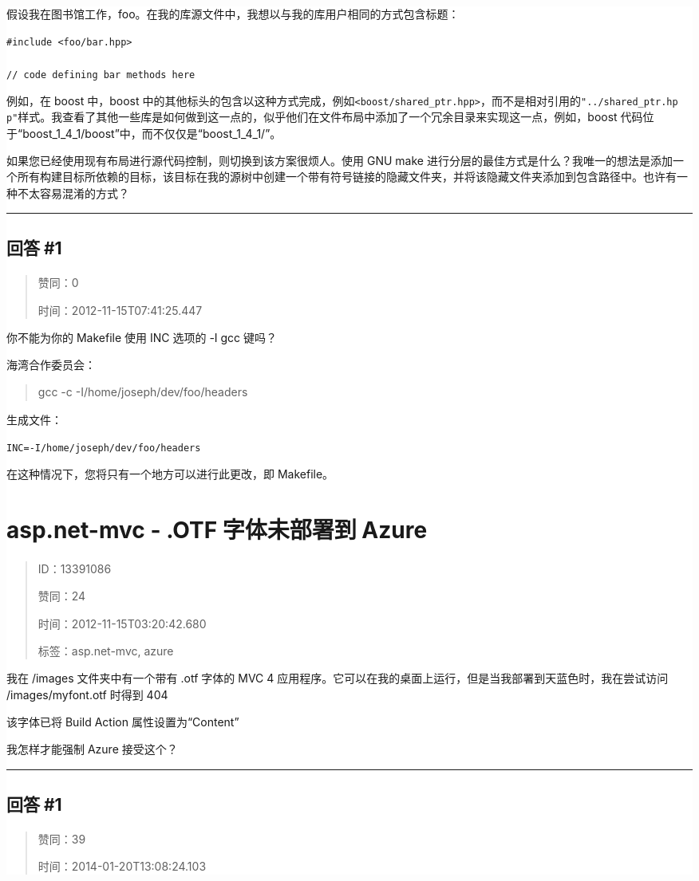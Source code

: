 假设我在图书馆工作，foo。在我的库源文件中，我想以与我的库用户相同的方式包含标题：

```
#include <foo/bar.hpp>

// code defining bar methods here 
```

例如，在 boost 中，boost 中的其他标头的包含以这种方式完成，例如`<boost/shared_ptr.hpp>`，而不是相对引用的`"../shared_ptr.hpp"`样式。我查看了其他一些库是如何做到这一点的，似乎他们在文件布局中添加了一个冗余目录来实现这一点，例如，boost 代码位于“boost_1_4_1/boost”中，而不仅仅是“boost_1_4_1/”。

如果您已经使用现有布局进行源代码控制，则切换到该方案很烦人。使用 GNU make 进行分层的最佳方式是什么？我唯一的想法是添加一个所有构建目标所依赖的目标，该目标在我的源树中创建一个带有符号链接的隐藏文件夹，并将该隐藏文件夹添加到包含路径中。也许有一种不太容易混淆的方式？

* * *

## 回答 #1

> 赞同：0
> 
> 时间：2012-11-15T07:41:25.447

你不能为你的 Makefile 使用 INC 选项的 -I gcc 键吗？

海湾合作委员会：

> gcc -c -I/home/joseph/dev/foo/headers

生成文件：

```
INC=-I/home/joseph/dev/foo/headers 
```

在这种情况下，您将只有一个地方可以进行此更改，即 Makefile。

# asp.net-mvc - .OTF 字体未部署到 Azure

> ID：13391086
> 
> 赞同：24
> 
> 时间：2012-11-15T03:20:42.680
> 
> 标签：asp.net-mvc, azure

我在 /images 文件夹中有一个带有 .otf 字体的 MVC 4 应用程序。它可以在我的桌面上运行，但是当我部署到天蓝色时，我在尝试访问 /images/myfont.otf 时得到 404

该字体已将 Build Action 属性设置为“Content”

我怎样才能强制 Azure 接受这个？

* * *

## 回答 #1

> 赞同：39
> 
> 时间：2014-01-20T13:08:24.103
